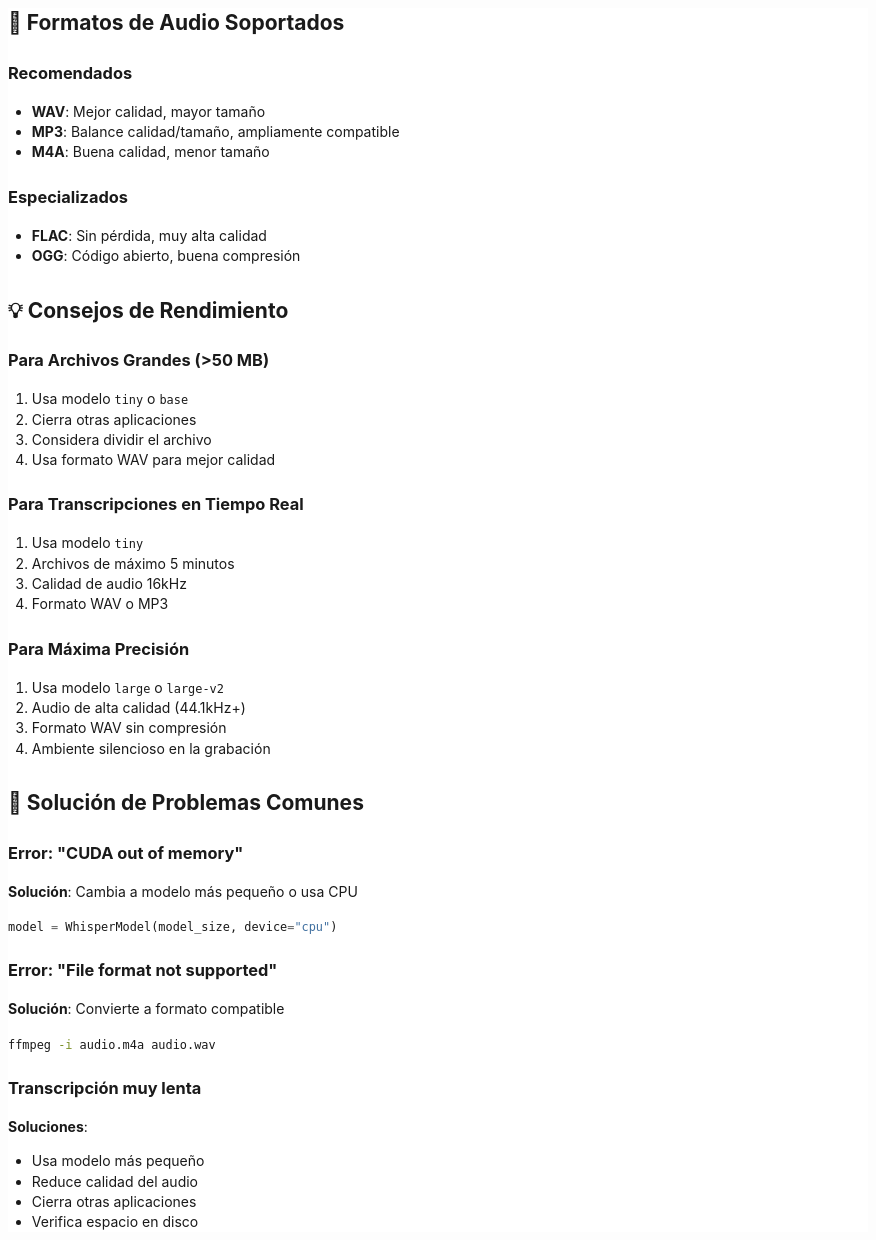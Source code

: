 ## 🎵 Formatos de Audio Soportados

### Recomendados
- **WAV**: Mejor calidad, mayor tamaño
- **MP3**: Balance calidad/tamaño, ampliamente compatible
- **M4A**: Buena calidad, menor tamaño

### Especializados
- **FLAC**: Sin pérdida, muy alta calidad
- **OGG**: Código abierto, buena compresión

## 💡 Consejos de Rendimiento

### Para Archivos Grandes (>50 MB)
1. Usa modelo `tiny` o `base`
2. Cierra otras aplicaciones
3. Considera dividir el archivo
4. Usa formato WAV para mejor calidad

### Para Transcripciones en Tiempo Real
1. Usa modelo `tiny`
2. Archivos de máximo 5 minutos
3. Calidad de audio 16kHz
4. Formato WAV o MP3

### Para Máxima Precisión
1. Usa modelo `large` o `large-v2`
2. Audio de alta calidad (44.1kHz+)
3. Formato WAV sin compresión
4. Ambiente silencioso en la grabación

## 🐛 Solución de Problemas Comunes

### Error: "CUDA out of memory"
**Solución**: Cambia a modelo más pequeño o usa CPU
```python
model = WhisperModel(model_size, device="cpu")
```

### Error: "File format not supported"
**Solución**: Convierte a formato compatible
```bash
ffmpeg -i audio.m4a audio.wav
```

### Transcripción muy lenta
**Soluciones**:
- Usa modelo más pequeño
- Reduce calidad del audio
- Cierra otras aplicaciones
- Verifica espacio en disco
